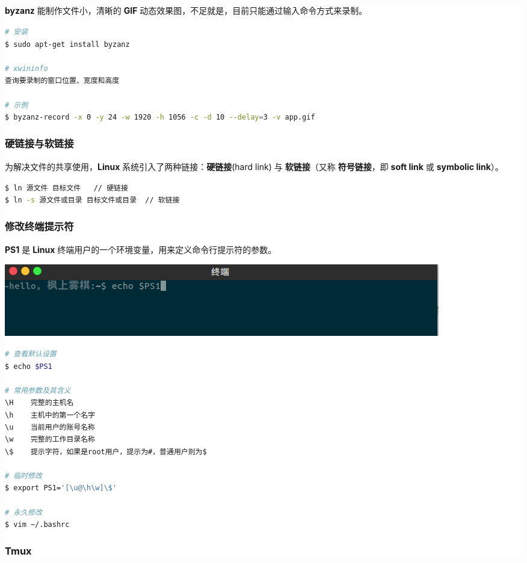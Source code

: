 **byzanz** 能制作文件小，清晰的 **GIF** 动态效果图，不足就是，目前只能通过输入命令方式来录制。

```bash
# 安装
$ sudo apt-get install byzanz

# xwininfo
查询要录制的窗口位置、宽度和高度

# 示例
$ byzanz-record -x 0 -y 24 -w 1920 -h 1056 -c -d 10 --delay=3 -v app.gif
```

### 硬链接与软链接

为解决文件的共享使用，**Linux** 系统引入了两种链接：**硬链接**(hard link) 与 **软链接**（又称 **符号链接**，即 **soft link** 或 **symbolic link**）。

```bash
$ ln 源文件 目标文件   // 硬链接
$ ln -s 源文件或目录 目标文件或目录  // 软链接
```

### 修改终端提示符

**PS1** 是 **Linux** 终端用户的一个环境变量，用来定义命令行提示符的参数。

![PS1](ubuntu-PS1.png)

```bash
# 查看默认设置
$ echo $PS1

# 常用参数及其含义
\H    完整的主机名
\h    主机中的第一个名字
\u    当前用户的账号名称
\w    完整的工作目录名称
\$    提示字符，如果是root用户，提示为#，普通用户则为$

# 临时修改
$ export PS1='[\u@\h\w]\$'

# 永久修改
$ vim ~/.bashrc
```

### Tmux
